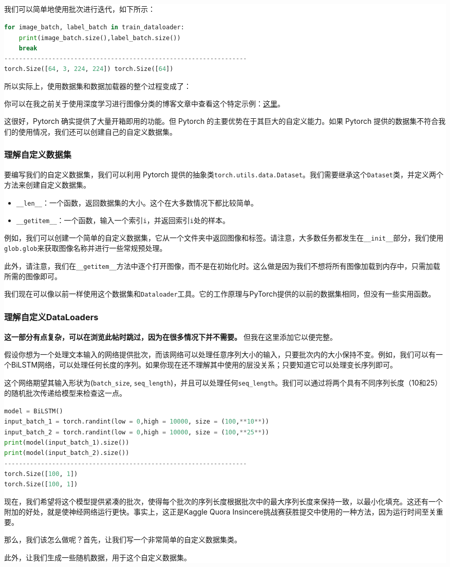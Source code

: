 我们可以简单地使用批次进行迭代，如下所示：

```py
for image_batch, label_batch in train_dataloader:
    print(image_batch.size(),label_batch.size())
    break
------------------------------------------------------------------
torch.Size([64, 3, 224, 224]) torch.Size([64])
```

所以实际上，使用数据集和数据加载器的整个过程变成了：

你可以在我之前关于使用深度学习进行图像分类的博客文章中查看这个特定示例：[这里](https://towardsdatascience.com/end-to-end-pipeline-for-setting-up-multiclass-image-classification-for-data-scientists-2e051081d41c)。

这很好，Pytorch 确实提供了大量开箱即用的功能。但 Pytorch 的主要优势在于其巨大的自定义能力。如果 Pytorch 提供的数据集不符合我们的使用情况，我们还可以创建自己的自定义数据集。

### 理解自定义数据集

要编写我们的自定义数据集，我们可以利用 Pytorch 提供的抽象类`torch.utils.data.Dataset`。我们需要继承这个`Dataset`类，并定义两个方法来创建自定义数据集。

+   `__len__`：一个函数，返回数据集的大小。这个在大多数情况下都比较简单。

+   `__getitem__`：一个函数，输入一个索引`i`，并返回索引`i`处的样本。

例如，我们可以创建一个简单的自定义数据集，它从一个文件夹中返回图像和标签。请注意，大多数任务都发生在`__init__`部分，我们使用`glob.glob`来获取图像名称并进行一些常规预处理。

此外，请注意，我们在`__getitem__`方法中逐个打开图像，而不是在初始化时。这么做是因为我们不想将所有图像加载到内存中，只需加载所需的图像即可。

我们现在可以像以前一样使用这个数据集和`Dataloader`工具。它的工作原理与PyTorch提供的以前的数据集相同，但没有一些实用函数。

### 理解自定义DataLoaders

**这一部分有点复杂，可以在浏览此帖时跳过，因为在很多情况下并不需要。** 但我在这里添加它以便完整。

假设你想为一个处理文本输入的网络提供批次，而该网络可以处理任意序列大小的输入，只要批次内的大小保持不变。例如，我们可以有一个BiLSTM网络，可以处理任何长度的序列。如果你现在还不理解其中使用的层没关系；只要知道它可以处理变长序列即可。

这个网络期望其输入形状为(`batch_size`, `seq_length`)，并且可以处理任何`seq_length`。我们可以通过将两个具有不同序列长度（10和25）的随机批次传递给模型来检查这一点。

```py
model = BiLSTM()
input_batch_1 = torch.randint(low = 0,high = 10000, size = (100,**10**))
input_batch_2 = torch.randint(low = 0,high = 10000, size = (100,**25**))
print(model(input_batch_1).size())
print(model(input_batch_2).size())
------------------------------------------------------------------
torch.Size([100, 1])
torch.Size([100, 1])
```

现在，我们希望将这个模型提供紧凑的批次，使得每个批次的序列长度根据批次中的最大序列长度来保持一致，以最小化填充。这还有一个附加的好处，就是使神经网络运行更快。事实上，这正是Kaggle Quora Insincere挑战赛获胜提交中使用的一种方法，因为运行时间至关重要。

那么，我们该怎么做呢？首先，让我们写一个非常简单的自定义数据集类。

此外，让我们生成一些随机数据，用于这个自定义数据集。
